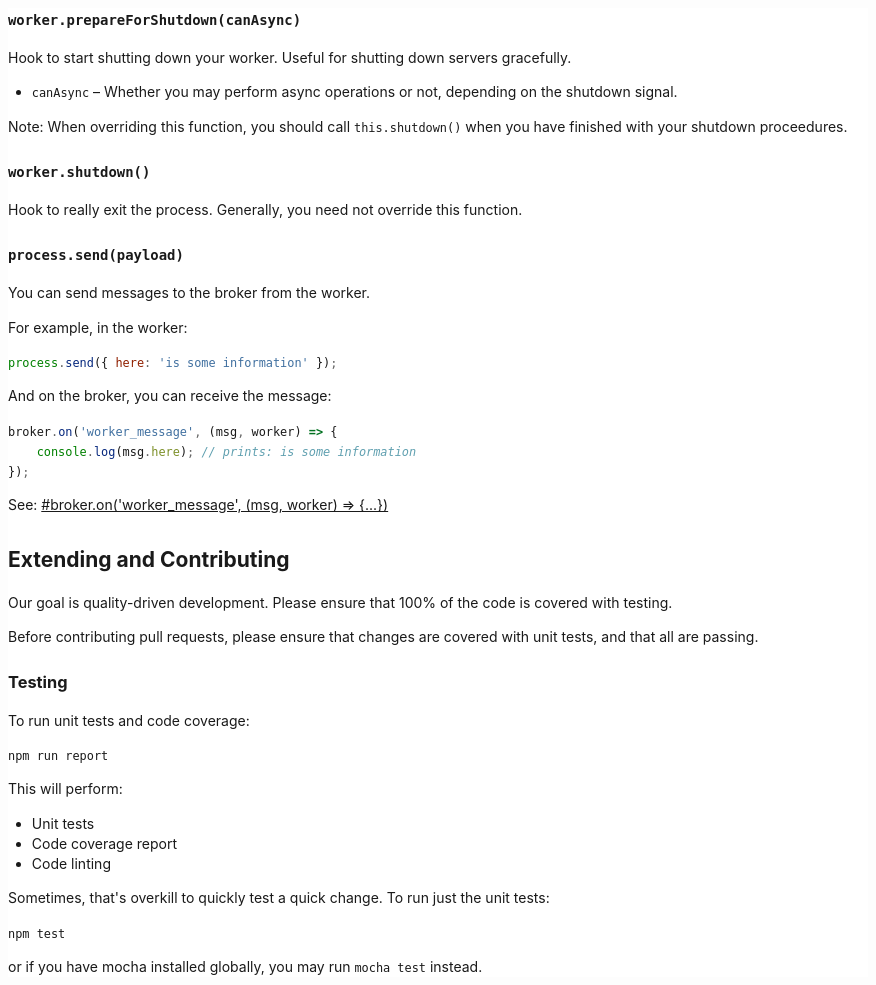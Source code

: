 ### `worker.prepareForShutdown(canAsync)`
Hook to start shutting down your worker. Useful for shutting down servers gracefully.
* `canAsync` – Whether you may perform async operations or not, depending on the shutdown signal.

Note: When overriding this function, you should call `this.shutdown()` when you have finished with your shutdown proceedures. 

### `worker.shutdown()`
Hook to really exit the process. Generally, you need not override this function.

### `process.send(payload)`
You can send messages to the broker from the worker.

For example, in the worker:
```js
process.send({ here: 'is some information' });
```

And on the broker, you can receive the message:
```js
broker.on('worker_message', (msg, worker) => {
    console.log(msg.here); // prints: is some information
});
```

See: [#broker.on('worker_message', (msg, worker) => {...})](`broker.on('worker_message')`)



## Extending and Contributing 

Our goal is quality-driven development. Please ensure that 100% of the code is covered with testing.

Before contributing pull requests, please ensure that changes are covered with unit tests, and that all are passing. 

### Testing

To run unit tests and code coverage:
```sh
npm run report
```

This will perform:
* Unit tests
* Code coverage report
* Code linting

Sometimes, that's overkill to quickly test a quick change. To run just the unit tests:
 
```sh
npm test
```

or if you have mocha installed globally, you may run `mocha test` instead.
